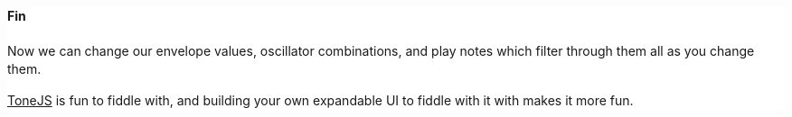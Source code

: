 #### Fin

Now we can change our envelope values, oscillator combinations, and play notes which filter through them all as you change them.

[ToneJS](https://tonejs.github.io/) is fun to fiddle with, and building your own expandable UI to fiddle with it with makes it more fun.